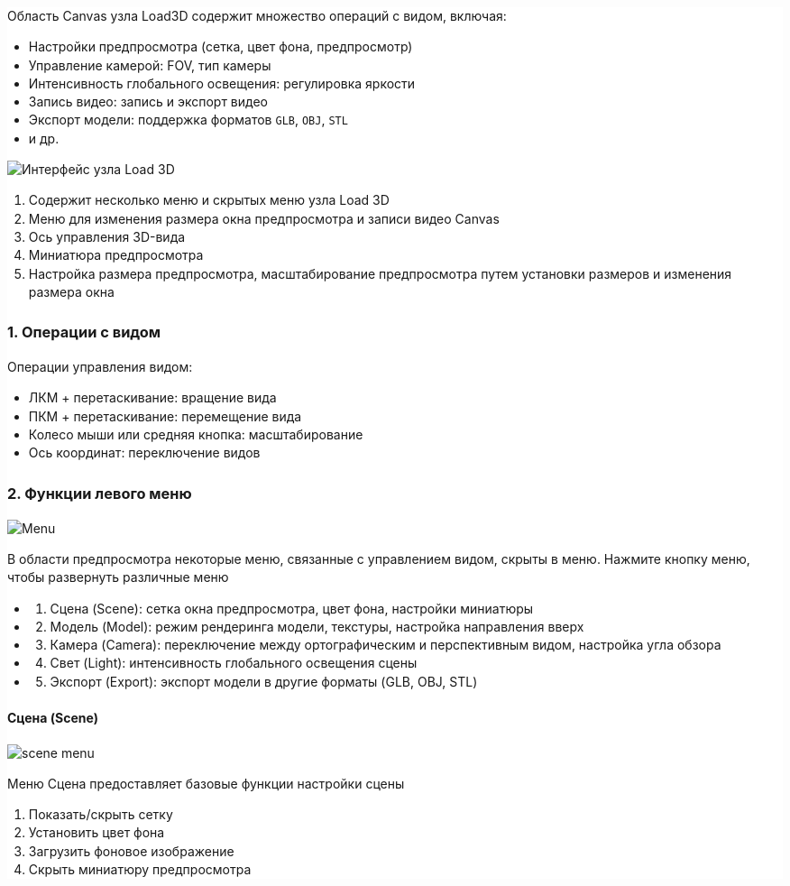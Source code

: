 Область Canvas узла Load3D содержит множество операций с видом, включая:

- Настройки предпросмотра (сетка, цвет фона, предпросмотр)
- Управление камерой: FOV, тип камеры
- Интенсивность глобального освещения: регулировка яркости
- Запись видео: запись и экспорт видео
- Экспорт модели: поддержка форматов `GLB`, `OBJ`, `STL`
- и др.

![Интерфейс узла Load 3D](../Load3D/asset/load3d_ui.jpg)

1. Содержит несколько меню и скрытых меню узла Load 3D
2. Меню для изменения размера окна предпросмотра и записи видео Canvas
3. Ось управления 3D-вида
4. Миниатюра предпросмотра
5. Настройка размера предпросмотра, масштабирование предпросмотра путем установки размеров и изменения размера окна

### 1. Операции с видом

<video controls width="640" height="360">
  <source src="../Load3D/asset/view_operations.mp4" type="video/mp4">
  Ваш браузер не поддерживает воспроизведение видео.
</video>

Операции управления видом:

- ЛКМ + перетаскивание: вращение вида
- ПКМ + перетаскивание: перемещение вида
- Колесо мыши или средняя кнопка: масштабирование
- Ось координат: переключение видов

### 2. Функции левого меню

![Menu](../Load3D/asset/menu.webp)

В области предпросмотра некоторые меню, связанные с управлением видом, скрыты в меню. Нажмите кнопку меню, чтобы развернуть различные меню

- 1. Сцена (Scene): сетка окна предпросмотра, цвет фона, настройки миниатюры
- 2. Модель (Model): режим рендеринга модели, текстуры, настройка направления вверх
- 3. Камера (Camera): переключение между ортографическим и перспективным видом, настройка угла обзора
- 4. Свет (Light): интенсивность глобального освещения сцены
- 5. Экспорт (Export): экспорт модели в другие форматы (GLB, OBJ, STL)

#### Сцена (Scene)

![scene menu](../Load3D/asset/menu_scene.webp)

Меню Сцена предоставляет базовые функции настройки сцены

1. Показать/скрыть сетку
2. Установить цвет фона
3. Загрузить фоновое изображение
4. Скрыть миниатюру предпросмотра
